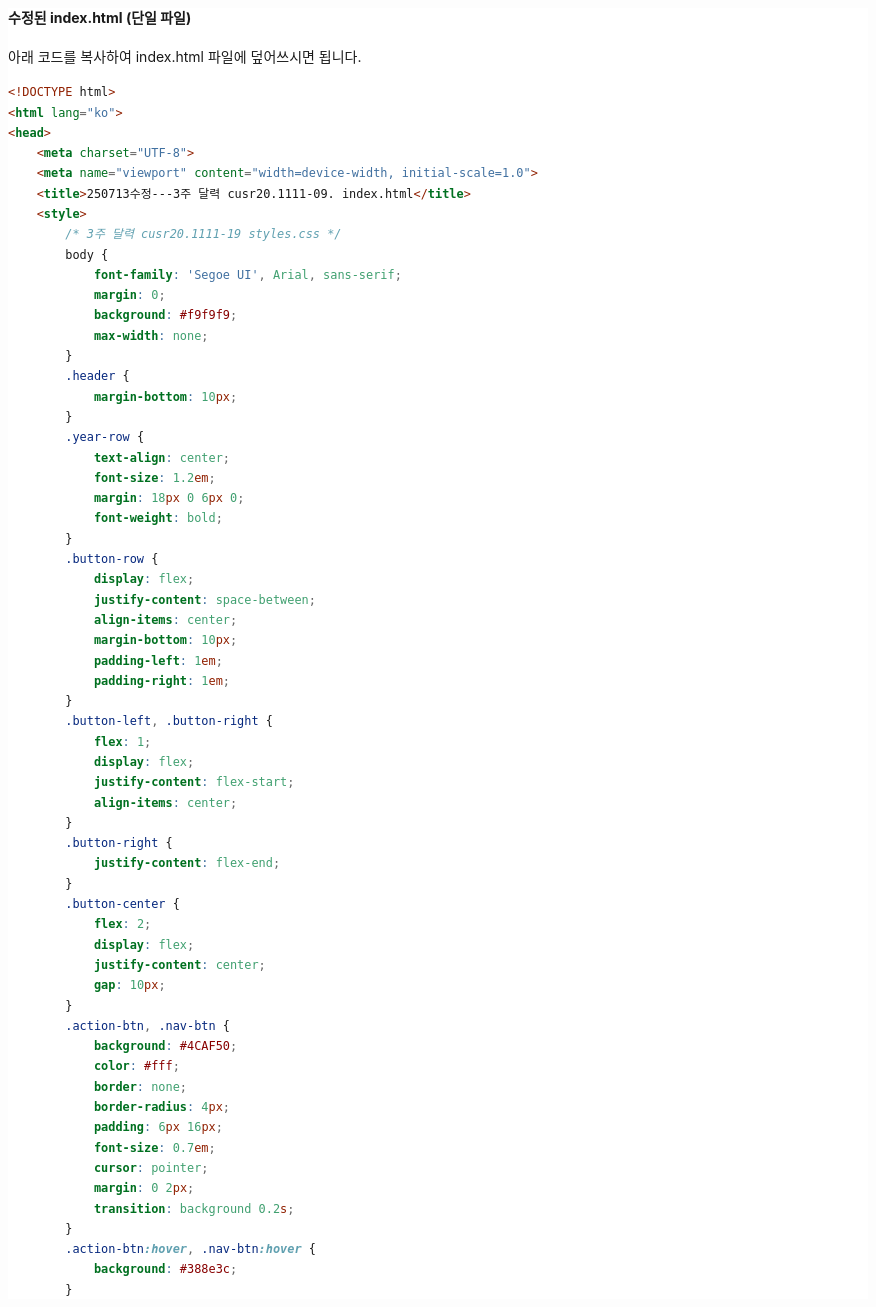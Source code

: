 #### 수정된 index.html (단일 파일)
아래 코드를 복사하여 index.html 파일에 덮어쓰시면 됩니다.

```HTML
<!DOCTYPE html>
<html lang="ko">
<head>
    <meta charset="UTF-8">
    <meta name="viewport" content="width=device-width, initial-scale=1.0">
    <title>250713수정---3주 달력 cusr20.1111-09. index.html</title>
    <style>
        /* 3주 달력 cusr20.1111-19 styles.css */
        body {
            font-family: 'Segoe UI', Arial, sans-serif;
            margin: 0;
            background: #f9f9f9;
            max-width: none;
        }
        .header {
            margin-bottom: 10px;
        }
        .year-row {
            text-align: center;
            font-size: 1.2em;
            margin: 18px 0 6px 0;
            font-weight: bold;
        }
        .button-row {
            display: flex;
            justify-content: space-between;
            align-items: center;
            margin-bottom: 10px;
            padding-left: 1em;
            padding-right: 1em;
        }
        .button-left, .button-right {
            flex: 1;
            display: flex;
            justify-content: flex-start;
            align-items: center;
        }
        .button-right {
            justify-content: flex-end;
        }
        .button-center {
            flex: 2;
            display: flex;
            justify-content: center;
            gap: 10px;
        }
        .action-btn, .nav-btn {
            background: #4CAF50;
            color: #fff;
            border: none;
            border-radius: 4px;
            padding: 6px 16px;
            font-size: 0.7em;
            cursor: pointer;
            margin: 0 2px;
            transition: background 0.2s;
        }
        .action-btn:hover, .nav-btn:hover {
            background: #388e3c;
        }
```